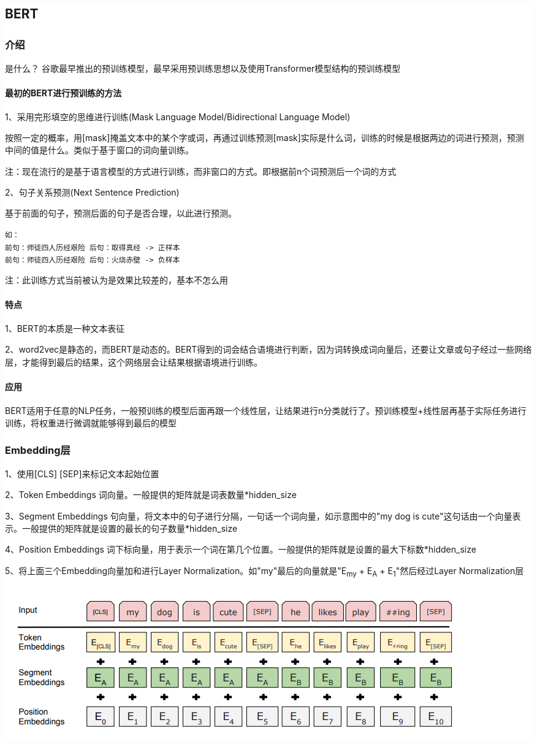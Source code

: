 ## BERT

### 介绍
是什么？ 谷歌最早推出的预训练模型，最早采用预训练思想以及使用Transformer模型结构的预训练模型

#### 最初的BERT进行预训练的方法
1、采用完形填空的思维进行训练(Mask Language Model/Bidirectional Language Model)

按照一定的概率，用[mask]掩盖文本中的某个字或词，再通过训练预测[mask]实际是什么词，训练的时候是根据两边的词进行预测，预测中间的值是什么。类似于基于窗口的词向量训练。

注：现在流行的是基于语言模型的方式进行训练，而非窗口的方式。即根据前n个词预测后一个词的方式

2、句子关系预测(Next Sentence Prediction)

基于前面的句子，预测后面的句子是否合理，以此进行预测。
```
如：
前句：师徒四人历经艰险 后句：取得真经 -> 正样本
前句：师徒四人历经艰险 后句：火烧赤壁 -> 负样本
```

注：此训练方式当前被认为是效果比较差的，基本不怎么用

#### 特点

1、BERT的本质是一种文本表征

2、word2vec是静态的，而BERT是动态的。BERT得到的词会结合语境进行判断，因为词转换成词向量后，还要让文章或句子经过一些网络层，才能得到最后的结果，这个网络层会让结果根据语境进行训练。

#### 应用

BERT适用于任意的NLP任务，一般预训练的模型后面再跟一个线性层，让结果进行n分类就行了。预训练模型+线性层再基于实际任务进行训练，将权重进行微调就能够得到最后的模型

### Embedding层

1、使用[CLS] [SEP]来标记文本起始位置

2、Token Embeddings 词向量。一般提供的矩阵就是词表数量*hidden_size

3、Segment Embeddings 句向量，将文本中的句子进行分隔，一句话一个词向量，如示意图中的"my dog is cute"这句话由一个向量表示。一般提供的矩阵就是设置的最长的句子数量*hidden_size

4、Position Embeddings 词下标向量，用于表示一个词在第几个位置。一般提供的矩阵就是设置的最大下标数*hidden_size

5、将上面三个Embedding向量加和进行Layer Normalization。如"my"最后的向量就是"E<sub>my</sub> + E<sub>A</sub> + E<sub>1</sub>"然后经过Layer Normalization层

![./BERT_Embedding层.png](BERT_Embedding层.png)
